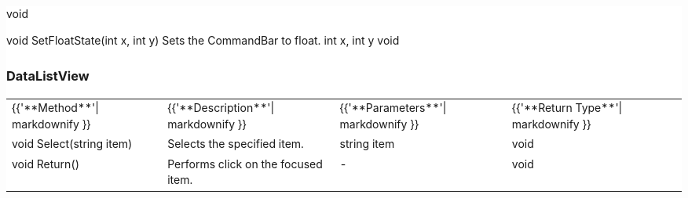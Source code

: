 void
</td>
</tr>
<tr>
<td>
void SetFloatState(int x, int y)
</td>
<td>
Sets the CommandBar to float.
</td>
<td>
int x, int y
</td>
<td>
void
</td>
</tr>
</table>

### DataListView

<table>
<tr>
<td>
{{'**Method**'| markdownify }}
</td>
<td>
{{'**Description**'| markdownify }}
</td>
<td>
{{'**Parameters**'| markdownify }}
</td>
<td>
{{'**Return Type**'| markdownify }}
</td>
</tr>
<tr>
<td>
void Select(string item)
</td>
<td>
Selects the specified item.
</td>
<td>
string item
</td>
<td>
void
</td>
</tr>
<tr>
<td>
void Return()
</td>
<td>
Performs click on the focused item.
</td>
<td>
-
</td>
<td>
void
</td>
</tr>